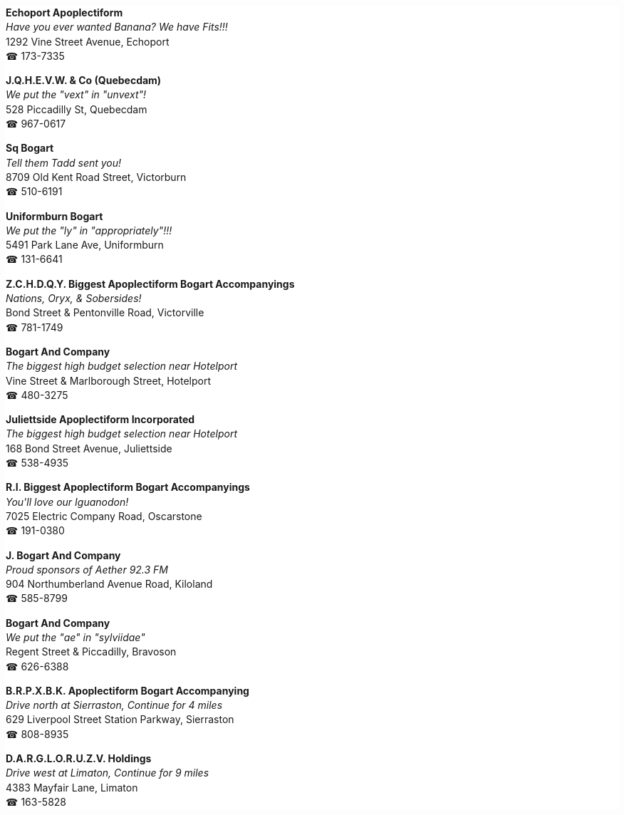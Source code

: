 **Echoport Apoplectiform**  
_Have you ever wanted Banana? We have Fits!!!_  
1292 Vine Street Avenue, Echoport  
☎ 173-7335

**J.Q.H.E.V.W. & Co (Quebecdam)**  
_We put the "vext" in "unvext"!_  
528 Piccadilly St, Quebecdam  
☎ 967-0617

**Sq Bogart**  
_Tell them Tadd sent you!_  
8709 Old Kent Road Street, Victorburn  
☎ 510-6191

**Uniformburn Bogart**  
_We put the "ly" in "appropriately"!!!_  
5491 Park Lane Ave, Uniformburn  
☎ 131-6641

**Z.C.H.D.Q.Y. Biggest Apoplectiform Bogart Accompanyings**  
_Nations, Oryx, & Sobersides!_  
Bond Street & Pentonville Road, Victorville  
☎ 781-1749

**Bogart And Company**  
_The biggest high budget selection near Hotelport_  
Vine Street & Marlborough Street, Hotelport  
☎ 480-3275

**Juliettside Apoplectiform Incorporated**  
_The biggest high budget selection near Hotelport_  
168 Bond Street Avenue, Juliettside  
☎ 538-4935

**R.I. Biggest Apoplectiform Bogart Accompanyings**  
_You'll love our Iguanodon!_  
7025 Electric Company Road, Oscarstone  
☎ 191-0380

**J. Bogart And Company**  
_Proud sponsors of Aether 92.3 FM_  
904 Northumberland Avenue Road, Kiloland  
☎ 585-8799

**Bogart And Company**  
_We put the "ae" in "sylviidae"_  
Regent Street & Piccadilly, Bravoson  
☎ 626-6388

**B.R.P.X.B.K. Apoplectiform Bogart Accompanying**  
_Drive north at Sierraston, Continue for 4 miles_  
629 Liverpool Street Station Parkway, Sierraston  
☎ 808-8935

**D.A.R.G.L.O.R.U.Z.V. Holdings**  
_Drive west at Limaton, Continue for 9 miles_  
4383 Mayfair Lane, Limaton  
☎ 163-5828
